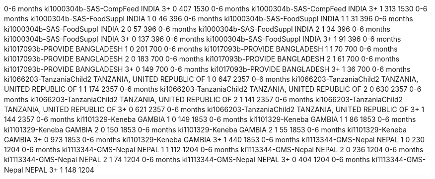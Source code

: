 0-6 months    ki1000304b-SAS-CompFeed    INDIA                          3+                   0      407    1530
0-6 months    ki1000304b-SAS-CompFeed    INDIA                          3+                   1      313    1530
0-6 months    ki1000304b-SAS-FoodSuppl   INDIA                          1                    0       46     396
0-6 months    ki1000304b-SAS-FoodSuppl   INDIA                          1                    1       31     396
0-6 months    ki1000304b-SAS-FoodSuppl   INDIA                          2                    0       57     396
0-6 months    ki1000304b-SAS-FoodSuppl   INDIA                          2                    1       34     396
0-6 months    ki1000304b-SAS-FoodSuppl   INDIA                          3+                   0      137     396
0-6 months    ki1000304b-SAS-FoodSuppl   INDIA                          3+                   1       91     396
0-6 months    ki1017093b-PROVIDE         BANGLADESH                     1                    0      201     700
0-6 months    ki1017093b-PROVIDE         BANGLADESH                     1                    1       70     700
0-6 months    ki1017093b-PROVIDE         BANGLADESH                     2                    0      183     700
0-6 months    ki1017093b-PROVIDE         BANGLADESH                     2                    1       61     700
0-6 months    ki1017093b-PROVIDE         BANGLADESH                     3+                   0      149     700
0-6 months    ki1017093b-PROVIDE         BANGLADESH                     3+                   1       36     700
0-6 months    ki1066203-TanzaniaChild2   TANZANIA, UNITED REPUBLIC OF   1                    0      647    2357
0-6 months    ki1066203-TanzaniaChild2   TANZANIA, UNITED REPUBLIC OF   1                    1      174    2357
0-6 months    ki1066203-TanzaniaChild2   TANZANIA, UNITED REPUBLIC OF   2                    0      630    2357
0-6 months    ki1066203-TanzaniaChild2   TANZANIA, UNITED REPUBLIC OF   2                    1      141    2357
0-6 months    ki1066203-TanzaniaChild2   TANZANIA, UNITED REPUBLIC OF   3+                   0      621    2357
0-6 months    ki1066203-TanzaniaChild2   TANZANIA, UNITED REPUBLIC OF   3+                   1      144    2357
0-6 months    ki1101329-Keneba           GAMBIA                         1                    0      149    1853
0-6 months    ki1101329-Keneba           GAMBIA                         1                    1       86    1853
0-6 months    ki1101329-Keneba           GAMBIA                         2                    0      150    1853
0-6 months    ki1101329-Keneba           GAMBIA                         2                    1       55    1853
0-6 months    ki1101329-Keneba           GAMBIA                         3+                   0      973    1853
0-6 months    ki1101329-Keneba           GAMBIA                         3+                   1      440    1853
0-6 months    ki1113344-GMS-Nepal        NEPAL                          1                    0      230    1204
0-6 months    ki1113344-GMS-Nepal        NEPAL                          1                    1      112    1204
0-6 months    ki1113344-GMS-Nepal        NEPAL                          2                    0      236    1204
0-6 months    ki1113344-GMS-Nepal        NEPAL                          2                    1       74    1204
0-6 months    ki1113344-GMS-Nepal        NEPAL                          3+                   0      404    1204
0-6 months    ki1113344-GMS-Nepal        NEPAL                          3+                   1      148    1204